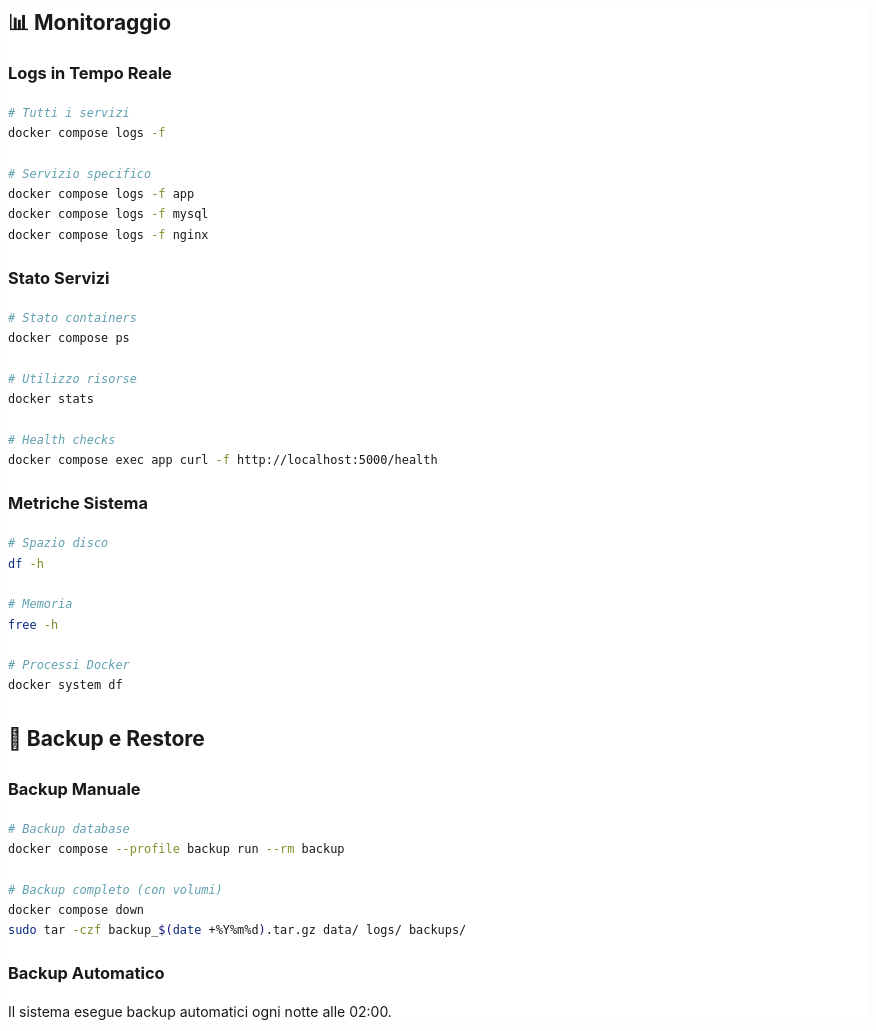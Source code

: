 ## 📊 Monitoraggio

### Logs in Tempo Reale
```bash
# Tutti i servizi
docker compose logs -f

# Servizio specifico
docker compose logs -f app
docker compose logs -f mysql
docker compose logs -f nginx
```

### Stato Servizi
```bash
# Stato containers
docker compose ps

# Utilizzo risorse
docker stats

# Health checks
docker compose exec app curl -f http://localhost:5000/health
```

### Metriche Sistema
```bash
# Spazio disco
df -h

# Memoria
free -h

# Processi Docker
docker system df
```

## 💾 Backup e Restore

### Backup Manuale
```bash
# Backup database
docker compose --profile backup run --rm backup

# Backup completo (con volumi)
docker compose down
sudo tar -czf backup_$(date +%Y%m%d).tar.gz data/ logs/ backups/
```

### Backup Automatico
Il sistema esegue backup automatici ogni notte alle 02:00.
